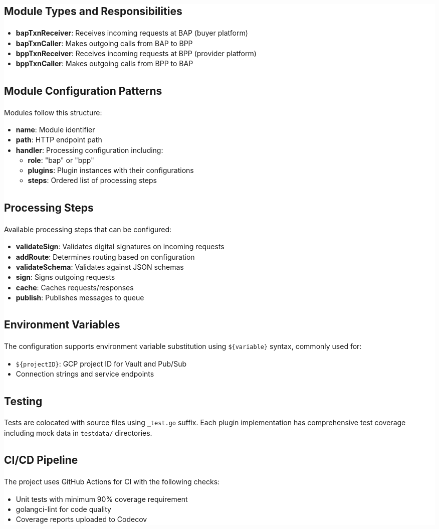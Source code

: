 ## Module Types and Responsibilities

- **bapTxnReceiver**: Receives incoming requests at BAP (buyer platform)
- **bapTxnCaller**: Makes outgoing calls from BAP to BPP
- **bppTxnReceiver**: Receives incoming requests at BPP (provider platform)
- **bppTxnCaller**: Makes outgoing calls from BPP to BAP

## Module Configuration Patterns

Modules follow this structure:
- **name**: Module identifier
- **path**: HTTP endpoint path
- **handler**: Processing configuration including:
  - **role**: "bap" or "bpp"
  - **plugins**: Plugin instances with their configurations
  - **steps**: Ordered list of processing steps

## Processing Steps

Available processing steps that can be configured:
- **validateSign**: Validates digital signatures on incoming requests
- **addRoute**: Determines routing based on configuration
- **validateSchema**: Validates against JSON schemas
- **sign**: Signs outgoing requests
- **cache**: Caches requests/responses
- **publish**: Publishes messages to queue

## Environment Variables

The configuration supports environment variable substitution using `${variable}` syntax, commonly used for:
- `${projectID}`: GCP project ID for Vault and Pub/Sub
- Connection strings and service endpoints

## Testing

Tests are colocated with source files using `_test.go` suffix. Each plugin implementation has comprehensive test coverage including mock data in `testdata/` directories.

## CI/CD Pipeline

The project uses GitHub Actions for CI with the following checks:
- Unit tests with minimum 90% coverage requirement
- golangci-lint for code quality
- Coverage reports uploaded to Codecov